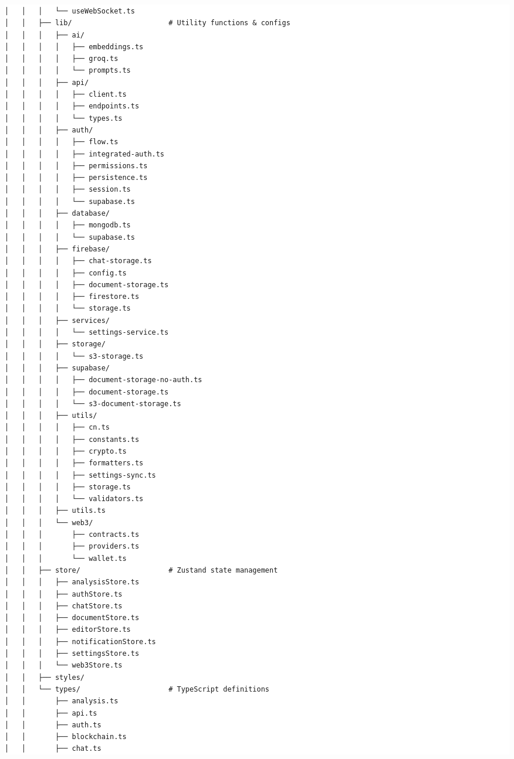 ```
│   │   │   └── useWebSocket.ts
│   │   ├── lib/                       # Utility functions & configs
│   │   │   ├── ai/
│   │   │   │   ├── embeddings.ts
│   │   │   │   ├── groq.ts
│   │   │   │   └── prompts.ts
│   │   │   ├── api/
│   │   │   │   ├── client.ts
│   │   │   │   ├── endpoints.ts
│   │   │   │   └── types.ts
│   │   │   ├── auth/
│   │   │   │   ├── flow.ts
│   │   │   │   ├── integrated-auth.ts
│   │   │   │   ├── permissions.ts
│   │   │   │   ├── persistence.ts
│   │   │   │   ├── session.ts
│   │   │   │   └── supabase.ts
│   │   │   ├── database/
│   │   │   │   ├── mongodb.ts
│   │   │   │   └── supabase.ts
│   │   │   ├── firebase/
│   │   │   │   ├── chat-storage.ts
│   │   │   │   ├── config.ts
│   │   │   │   ├── document-storage.ts
│   │   │   │   ├── firestore.ts
│   │   │   │   └── storage.ts
│   │   │   ├── services/
│   │   │   │   └── settings-service.ts
│   │   │   ├── storage/
│   │   │   │   └── s3-storage.ts
│   │   │   ├── supabase/
│   │   │   │   ├── document-storage-no-auth.ts
│   │   │   │   ├── document-storage.ts
│   │   │   │   └── s3-document-storage.ts
│   │   │   ├── utils/
│   │   │   │   ├── cn.ts
│   │   │   │   ├── constants.ts
│   │   │   │   ├── crypto.ts
│   │   │   │   ├── formatters.ts
│   │   │   │   ├── settings-sync.ts
│   │   │   │   ├── storage.ts
│   │   │   │   └── validators.ts
│   │   │   ├── utils.ts
│   │   │   └── web3/
│   │   │       ├── contracts.ts
│   │   │       ├── providers.ts
│   │   │       └── wallet.ts
│   │   ├── store/                     # Zustand state management
│   │   │   ├── analysisStore.ts
│   │   │   ├── authStore.ts
│   │   │   ├── chatStore.ts
│   │   │   ├── documentStore.ts
│   │   │   ├── editorStore.ts
│   │   │   ├── notificationStore.ts
│   │   │   ├── settingsStore.ts
│   │   │   └── web3Store.ts
│   │   ├── styles/
│   │   └── types/                     # TypeScript definitions
│   │       ├── analysis.ts
│   │       ├── api.ts
│   │       ├── auth.ts
│   │       ├── blockchain.ts
│   │       ├── chat.ts
```